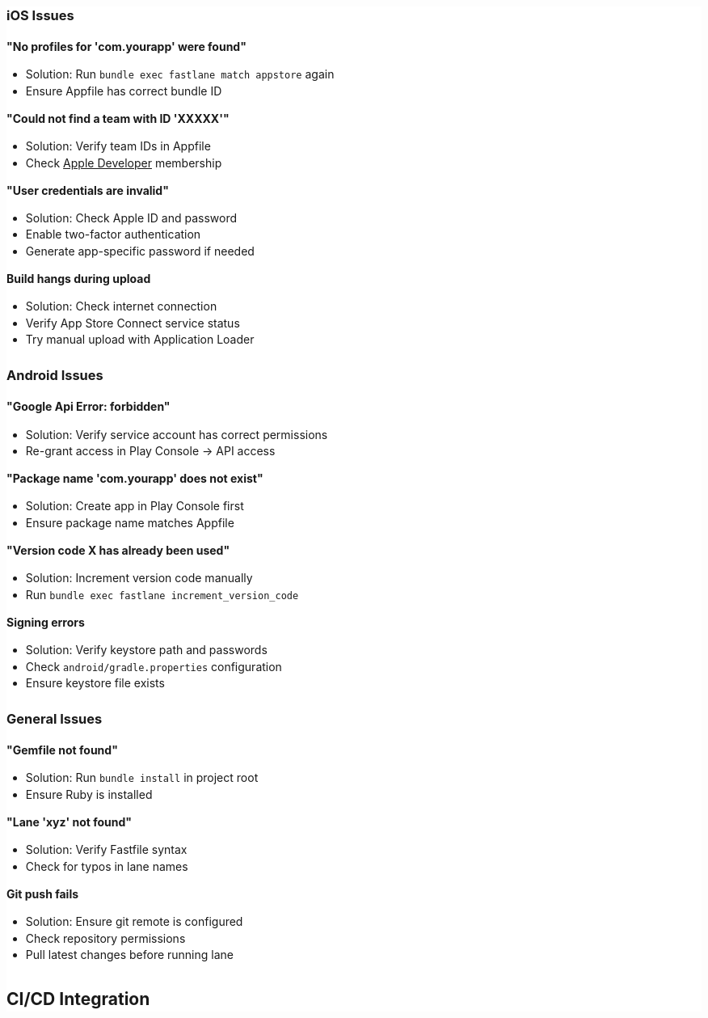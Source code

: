 ### iOS Issues

**"No profiles for 'com.yourapp' were found"**
- Solution: Run `bundle exec fastlane match appstore` again
- Ensure Appfile has correct bundle ID

**"Could not find a team with ID 'XXXXX'"**
- Solution: Verify team IDs in Appfile
- Check [Apple Developer](https://developer.apple.com) membership

**"User credentials are invalid"**
- Solution: Check Apple ID and password
- Enable two-factor authentication
- Generate app-specific password if needed

**Build hangs during upload**
- Solution: Check internet connection
- Verify App Store Connect service status
- Try manual upload with Application Loader

### Android Issues

**"Google Api Error: forbidden"**
- Solution: Verify service account has correct permissions
- Re-grant access in Play Console → API access

**"Package name 'com.yourapp' does not exist"**
- Solution: Create app in Play Console first
- Ensure package name matches Appfile

**"Version code X has already been used"**
- Solution: Increment version code manually
- Run `bundle exec fastlane increment_version_code`

**Signing errors**
- Solution: Verify keystore path and passwords
- Check `android/gradle.properties` configuration
- Ensure keystore file exists

### General Issues

**"Gemfile not found"**
- Solution: Run `bundle install` in project root
- Ensure Ruby is installed

**"Lane 'xyz' not found"**
- Solution: Verify Fastfile syntax
- Check for typos in lane names

**Git push fails**
- Solution: Ensure git remote is configured
- Check repository permissions
- Pull latest changes before running lane

## CI/CD Integration
